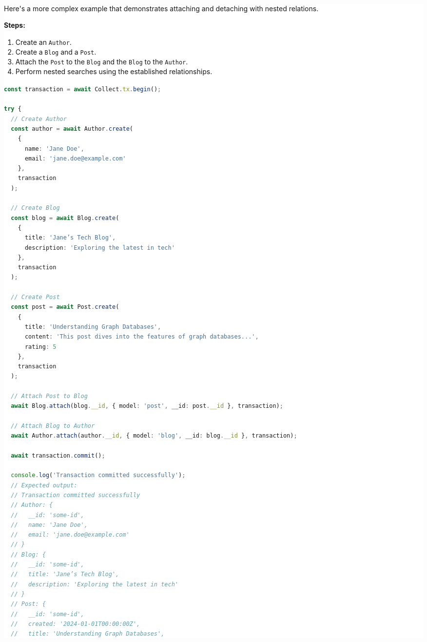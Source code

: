 Here's a more complex example that demonstrates attaching and detaching with nested relations.

**Steps:**

1. Create an `Author`.
2. Create a `Blog` and a `Post`.
3. Attach the `Post` to the `Blog` and the `Blog` to the `Author`.
4. Perform nested searches using the established relationships.
```typescript
const transaction = await Collect.tx.begin();

try {
  // Create Author
  const author = await Author.create(
    {
      name: 'Jane Doe',
      email: 'jane.doe@example.com'
    },
    transaction
  );

  // Create Blog
  const blog = await Blog.create(
    {
      title: 'Jane’s Tech Blog',
      description: 'Exploring the latest in tech'
    },
    transaction
  );

  // Create Post
  const post = await Post.create(
    {
      title: 'Understanding Graph Databases',
      content: 'This post dives into the features of graph databases...',
      rating: 5
    },
    transaction
  );

  // Attach Post to Blog
  await Blog.attach(blog.__id, { model: 'post', __id: post.__id }, transaction);

  // Attach Blog to Author
  await Author.attach(author.__id, { model: 'blog', __id: blog.__id }, transaction);

  await transaction.commit();

  console.log('Transaction committed successfully');
  // Expected output:
  // Transaction committed successfully
  // Author: {
  //   __id: 'some-id',
  //   name: 'Jane Doe',
  //   email: 'jane.doe@example.com'
  // }
  // Blog: {
  //   __id: 'some-id',
  //   title: 'Jane’s Tech Blog',
  //   description: 'Exploring the latest in tech'
  // }
  // Post: {
  //   __id: 'some-id',
  //   created: '2024-01-01T00:00:00Z',
  //   title: 'Understanding Graph Databases',
```